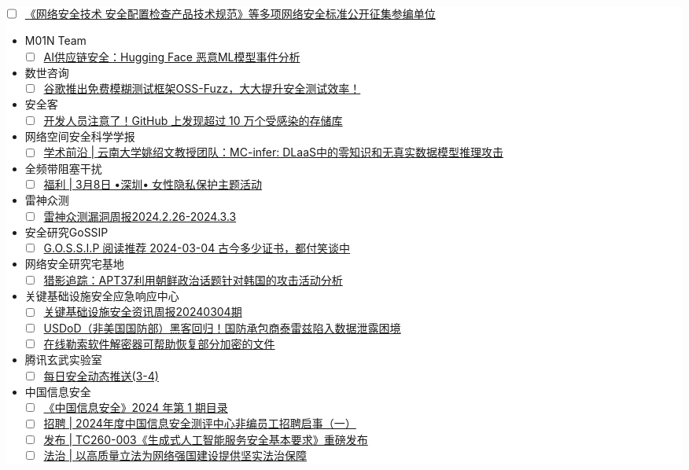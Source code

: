  - [ ] [《网络安全技术 安全配置检查产品技术规范》等多项网络安全标准公开征集参编单位](https://mp.weixin.qq.com/s?__biz=MjM5Njc3NjM4MA==&mid=2651128271&idx=2&sn=867e19f0fc43f7473dd91086f1ec236e&chksm=bd15b11c8a62380a0251bc57a464ac3622545df98355ed9be06bf791271b7a35779a07ebadb4&scene=58&subscene=0#rd)
- M01N Team
  - [ ] [AI供应链安全：Hugging Face 恶意ML模型事件分析](https://mp.weixin.qq.com/s?__biz=MzkyMTI0NjA3OA==&mid=2247493428&idx=1&sn=df7bff08b602c7a4119ebffd492acdfa&chksm=c1842725f6f3ae3303a744719f108bf1adf470ba6d7babaedda8fa591df619d8fef180f3842b&scene=58&subscene=0#rd)
- 数世咨询
  - [ ] [谷歌推出免费模糊测试框架OSS-Fuzz，大大提升安全测试效率！](https://mp.weixin.qq.com/s?__biz=MzkxNzA3MTgyNg==&mid=2247509250&idx=1&sn=42f32d00ab97be41ab586769f44104e2&chksm=c144d7bff6335ea944f0c9a21a5442e1a4c96b2b1c3d074a5be6163fad31f8a4e3c79f86f26b&scene=58&subscene=0#rd)
- 安全客
  - [ ] [开发人员注意了！GitHub 上发现超过 10 万个受感染的存储库](https://mp.weixin.qq.com/s?__biz=MzA5ODA0NDE2MA==&mid=2649786218&idx=1&sn=4941efa7e92d87b6f302ef5dcc6d6df3&chksm=8893b705bfe43e137044b02cb3ae87b303033d8d793a86bb2d72d8cce6c22552e22e71d0e26c&scene=58&subscene=0#rd)
- 网络空间安全科学学报
  - [ ] [学术前沿 | 云南大学姚绍文教授团队：MC-infer: DLaaS中的零知识和无真实数据模型推理攻击](https://mp.weixin.qq.com/s?__biz=MzI0NjU2NDMwNQ==&mid=2247497790&idx=1&sn=9f33a2b4aaae6c69e76c337c1379e692&chksm=e9bfec80dec865960baee82a5d0fb7db1151d281f7570189d70ce5e8942b7f6508ac581928ea&scene=58&subscene=0#rd)
- 全频带阻塞干扰
  - [ ] [福利 | 3月8日 •深圳• 女性隐私保护主题活动](https://mp.weixin.qq.com/s?__biz=MzIzMzE2OTQyNA==&mid=2648956795&idx=1&sn=fe861120e20e081971ef89dd02595875&chksm=f09ec804c7e941127b84f08228f1fb21776ac0bce448648aa24c0b6ff4fb238e777644b4b8d5&scene=58&subscene=0#rd)
- 雷神众测
  - [ ] [雷神众测漏洞周报2024.2.26-2024.3.3](https://mp.weixin.qq.com/s?__biz=MzI0NzEwOTM0MA==&mid=2652502814&idx=1&sn=c394d1b11079043e025f95c481e98891&chksm=f25858adc52fd1bbb7c34b5d98ff315f55ef681df2266ef32b23deccba0bcd0d0311cbee6d5b&scene=58&subscene=0#rd)
- 安全研究GoSSIP
  - [ ] [G.O.S.S.I.P 阅读推荐 2024-03-04 古今多少证书，都付笑谈中](https://mp.weixin.qq.com/s?__biz=Mzg5ODUxMzg0Ng==&mid=2247497438&idx=1&sn=9cbd8c76fbd3667837ff516cebfb75da&chksm=c063d807f7145111bf9411880f16a6660a5303091383506e6ac5e37d752083ea5dad1e92a93a&scene=58&subscene=0#rd)
- 网络安全研究宅基地
  - [ ] [猎影追踪：APT37利用朝鲜政治话题针对韩国的攻击活动分析](https://mp.weixin.qq.com/s?__biz=MzUyMDEyNTkwNA==&mid=2247496455&idx=1&sn=0e3af7d734671a41c9d796e7f33b085d&chksm=f9ed9fb8ce9a16ae8e9714f116e0812994e0e3d13eb75d05182e623372fc5b979d70cf403f39&scene=58&subscene=0#rd)
- 关键基础设施安全应急响应中心
  - [ ] [关键基础设施安全资讯周报20240304期](https://mp.weixin.qq.com/s?__biz=MzkyMzAwMDEyNg==&mid=2247542531&idx=1&sn=933e3e8c49173a41793fc55b81580a9d&chksm=c1e9ab52f69e2244d2f9d7e6dec60a86b4b4c066832b06544cb82ccebc1b5896c2d28e6dc1c6&scene=58&subscene=0#rd)
  - [ ] [USDoD（非美国国防部）黑客回归！国防承包商泰雷兹陷入数据泄露困境](https://mp.weixin.qq.com/s?__biz=MzkyMzAwMDEyNg==&mid=2247542531&idx=2&sn=d8bb5666e47d4a9e3b0488959d3bac51&chksm=c1e9ab52f69e2244bf42dd74e7ecb3b36ca5f60c162e83600a502b5cdb7d9611c424c82abf43&scene=58&subscene=0#rd)
  - [ ] [在线勒索软件解密器可帮助恢复部分加密的文件](https://mp.weixin.qq.com/s?__biz=MzkyMzAwMDEyNg==&mid=2247542531&idx=3&sn=f765a860fd8fd2a79f8e280624d990ec&chksm=c1e9ab52f69e2244ee6a4528158eeb8eadccdbf154a06630a90d0c4453202b5ab8018e7e8fc1&scene=58&subscene=0#rd)
- 腾讯玄武实验室
  - [ ] [每日安全动态推送(3-4)](https://mp.weixin.qq.com/s?__biz=MzA5NDYyNDI0MA==&mid=2651959543&idx=1&sn=c372f489d6f679b18bfbb1bb2f3fde3a&chksm=8baed068bcd9597ee9fffb2204f79febd268391b6653cdc3fcbfd5189717198824b02846ef9d&scene=58&subscene=0#rd)
- 中国信息安全
  - [ ] [《中国信息安全》2024 年第 1 期目录](https://mp.weixin.qq.com/s?__biz=MzA5MzE5MDAzOA==&mid=2664206346&idx=1&sn=999a410ae36afc8b9a19efb5eea50495&chksm=8b5992f3bc2e1be5d79e935d3b7147ae1c16d83dc9dce0b71e3fad0208f74bc588ce09d4d2d8&scene=58&subscene=0#rd)
  - [ ] [招聘 | 2024年度中国信息安全测评中心非编员工招聘启事（一）](https://mp.weixin.qq.com/s?__biz=MzA5MzE5MDAzOA==&mid=2664206346&idx=2&sn=92d87dec9d62084fd3132542dd99b566&chksm=8b5992f3bc2e1be5c3eb56565bdae52f58c3b3744bcf1965408b702a1c5c90870885de16a528&scene=58&subscene=0#rd)
  - [ ] [发布 | TC260-003《生成式人工智能服务安全基本要求》重磅发布](https://mp.weixin.qq.com/s?__biz=MzA5MzE5MDAzOA==&mid=2664206346&idx=3&sn=f37d5b4b3eaaf96fb73ccd5e783a227d&chksm=8b5992f3bc2e1be532531f38b4519de70d0d7fe100bb1aef3325dff3e2cf8ad6018b93afa8a8&scene=58&subscene=0#rd)
  - [ ] [法治 | 以高质量立法为网络强国建设提供坚实法治保障](https://mp.weixin.qq.com/s?__biz=MzA5MzE5MDAzOA==&mid=2664206346&idx=4&sn=c544b1e6f0ea938592629375c0468094&chksm=8b5992f3bc2e1be55133bf90129393248650878d4432c9419d06a87d3a47948c69be870473d7&scene=58&subscene=0#rd)